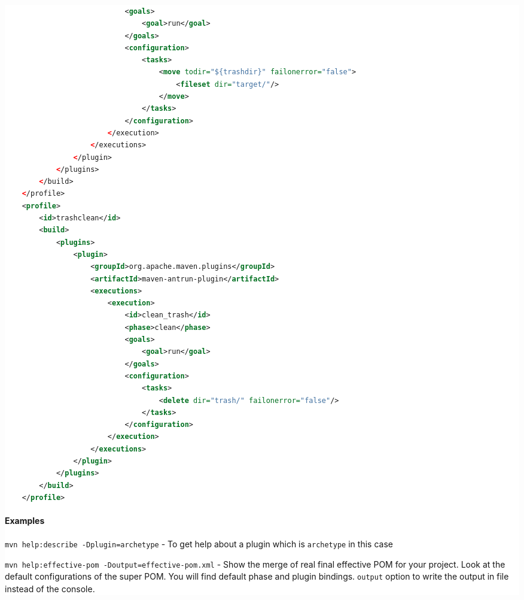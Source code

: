 ```xml
                            <goals>
                                <goal>run</goal>
                            </goals>
                            <configuration>
                                <tasks>
                                    <move todir="${trashdir}" failonerror="false">
                                        <fileset dir="target/"/>
                                    </move>
                                </tasks>
                            </configuration>
                        </execution>
                    </executions>
                </plugin>
            </plugins>
        </build>
    </profile>
    <profile>
        <id>trashclean</id>
        <build>
            <plugins>
                <plugin>
                    <groupId>org.apache.maven.plugins</groupId>
                    <artifactId>maven-antrun-plugin</artifactId>
                    <executions>
                        <execution>
                            <id>clean_trash</id>
                            <phase>clean</phase>
                            <goals>
                                <goal>run</goal>
                            </goals>
                            <configuration>
                                <tasks>
                                    <delete dir="trash/" failonerror="false"/>
                                </tasks>
                            </configuration>
                        </execution>
                    </executions>
                </plugin>
            </plugins>
        </build>
    </profile>
```

#### Examples

`mvn help:describe -Dplugin=archetype` - To get help about a plugin which is `archetype` in this case

`mvn help:effective-pom -Doutput=effective-pom.xml` - Show the merge of real final effective POM for your project. Look at the default configurations of the super POM. You will find default phase and plugin bindings. `output` option to write the output in file instead of the console.
